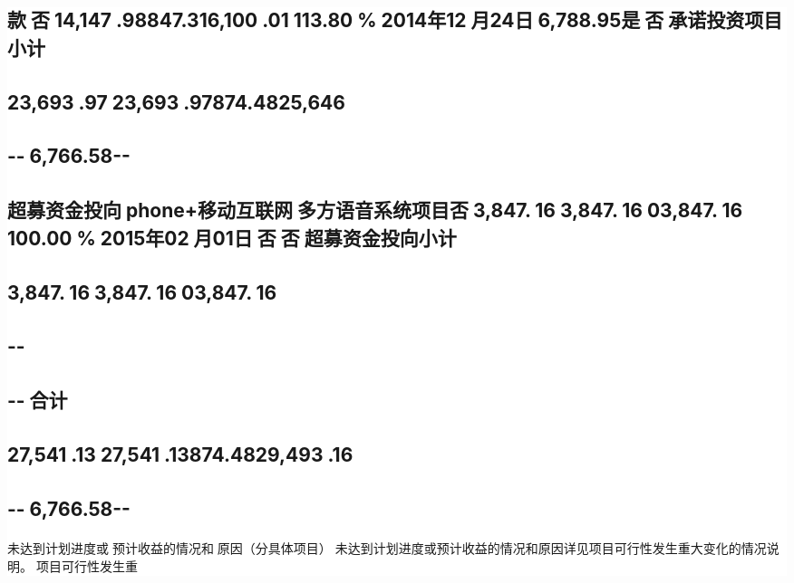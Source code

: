 款
否
14,147
.98847.316,100
.01
113.80
%
2014年12
月24日
6,788.95是
否
承诺投资项目小计
--
23,693
.97
23,693
.97874.4825,646
--
--
6,766.58--
--
超募资金投向
phone+移动互联网
多方语音系统项目否
3,847.
16
3,847.
16
03,847.
16
100.00
%
2015年02
月01日
否
否
超募资金投向小计
--
3,847.
16
3,847.
16
03,847.
16
--
--
--
--
合计
--
27,541
.13
27,541
.13874.4829,493
.16
--
--
6,766.58--
--
未达到计划进度或
预计收益的情况和
原因（分具体项目）
未达到计划进度或预计收益的情况和原因详见项目可行性发生重大变化的情况说明。
项目可行性发生重
